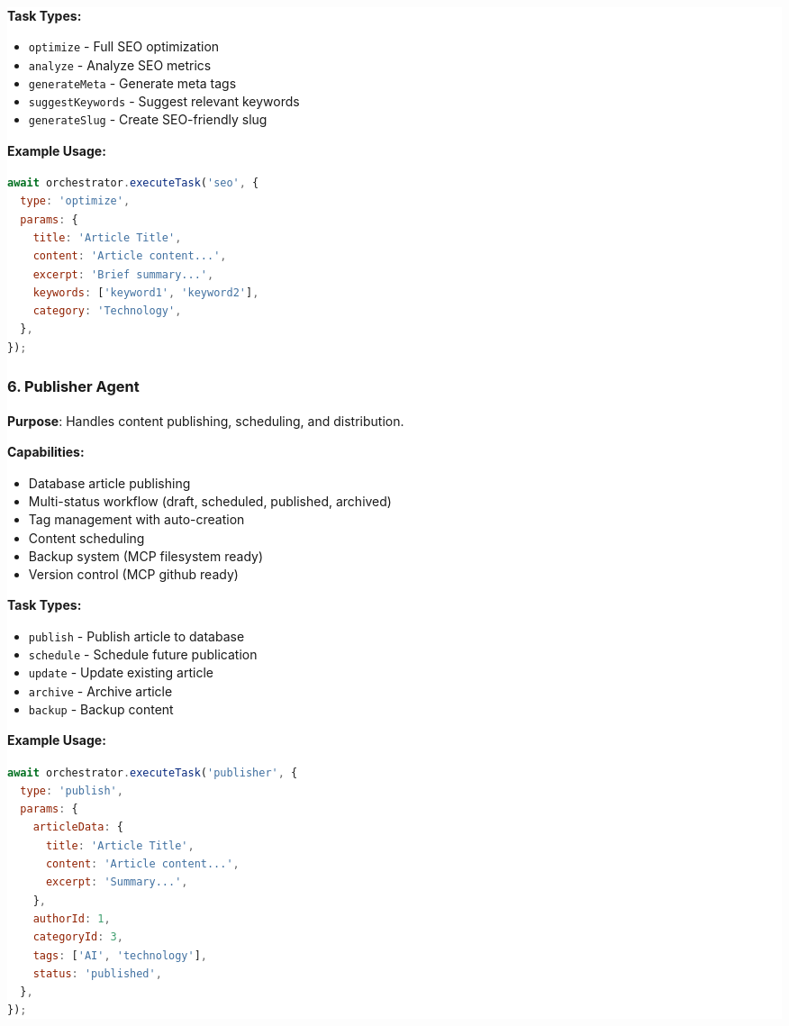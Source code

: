**Task Types:**
- `optimize` - Full SEO optimization
- `analyze` - Analyze SEO metrics
- `generateMeta` - Generate meta tags
- `suggestKeywords` - Suggest relevant keywords
- `generateSlug` - Create SEO-friendly slug

**Example Usage:**
```javascript
await orchestrator.executeTask('seo', {
  type: 'optimize',
  params: {
    title: 'Article Title',
    content: 'Article content...',
    excerpt: 'Brief summary...',
    keywords: ['keyword1', 'keyword2'],
    category: 'Technology',
  },
});
```

### 6. Publisher Agent
**Purpose**: Handles content publishing, scheduling, and distribution.

**Capabilities:**
- Database article publishing
- Multi-status workflow (draft, scheduled, published, archived)
- Tag management with auto-creation
- Content scheduling
- Backup system (MCP filesystem ready)
- Version control (MCP github ready)

**Task Types:**
- `publish` - Publish article to database
- `schedule` - Schedule future publication
- `update` - Update existing article
- `archive` - Archive article
- `backup` - Backup content

**Example Usage:**
```javascript
await orchestrator.executeTask('publisher', {
  type: 'publish',
  params: {
    articleData: {
      title: 'Article Title',
      content: 'Article content...',
      excerpt: 'Summary...',
    },
    authorId: 1,
    categoryId: 3,
    tags: ['AI', 'technology'],
    status: 'published',
  },
});
```
